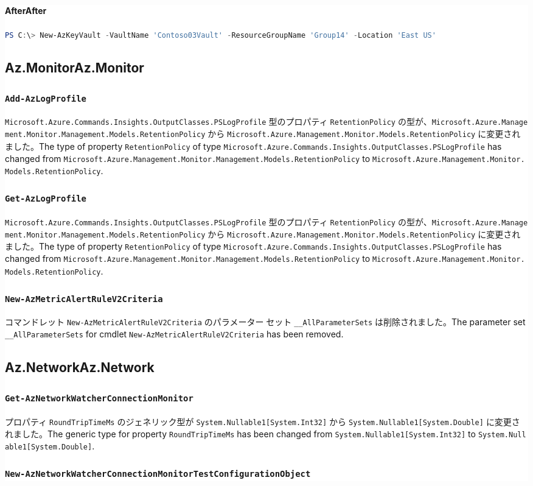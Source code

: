 #### <a name="after"></a><span data-ttu-id="af34c-202">After</span><span class="sxs-lookup"><span data-stu-id="af34c-202">After</span></span>

```powershell
PS C:\> New-AzKeyVault -VaultName 'Contoso03Vault' -ResourceGroupName 'Group14' -Location 'East US'
```

## <a name="azmonitor"></a><span data-ttu-id="af34c-203">Az.Monitor</span><span class="sxs-lookup"><span data-stu-id="af34c-203">Az.Monitor</span></span>

### `Add-AzLogProfile`

<span data-ttu-id="af34c-204">`Microsoft.Azure.Commands.Insights.OutputClasses.PSLogProfile` 型のプロパティ `RetentionPolicy` の型が、`Microsoft.Azure.Management.Monitor.Management.Models.RetentionPolicy` から `Microsoft.Azure.Management.Monitor.Models.RetentionPolicy` に変更されました。</span><span class="sxs-lookup"><span data-stu-id="af34c-204">The type of property `RetentionPolicy` of type `Microsoft.Azure.Commands.Insights.OutputClasses.PSLogProfile` has changed from `Microsoft.Azure.Management.Monitor.Management.Models.RetentionPolicy` to `Microsoft.Azure.Management.Monitor.Models.RetentionPolicy`.</span></span>

### `Get-AzLogProfile`

<span data-ttu-id="af34c-205">`Microsoft.Azure.Commands.Insights.OutputClasses.PSLogProfile` 型のプロパティ `RetentionPolicy` の型が、`Microsoft.Azure.Management.Monitor.Management.Models.RetentionPolicy` から `Microsoft.Azure.Management.Monitor.Models.RetentionPolicy` に変更されました。</span><span class="sxs-lookup"><span data-stu-id="af34c-205">The type of property `RetentionPolicy` of type `Microsoft.Azure.Commands.Insights.OutputClasses.PSLogProfile` has changed from `Microsoft.Azure.Management.Monitor.Management.Models.RetentionPolicy` to `Microsoft.Azure.Management.Monitor.Models.RetentionPolicy`.</span></span>

### `New-AzMetricAlertRuleV2Criteria`

<span data-ttu-id="af34c-206">コマンドレット `New-AzMetricAlertRuleV2Criteria` のパラメーター セット `__AllParameterSets` は削除されました。</span><span class="sxs-lookup"><span data-stu-id="af34c-206">The parameter set `__AllParameterSets` for cmdlet `New-AzMetricAlertRuleV2Criteria` has been removed.</span></span>

## <a name="aznetwork"></a><span data-ttu-id="af34c-207">Az.Network</span><span class="sxs-lookup"><span data-stu-id="af34c-207">Az.Network</span></span>

### `Get-AzNetworkWatcherConnectionMonitor`

<span data-ttu-id="af34c-208">プロパティ `RoundTripTimeMs` のジェネリック型が `System.Nullable1[System.Int32]` から `System.Nullable1[System.Double]` に変更されました。</span><span class="sxs-lookup"><span data-stu-id="af34c-208">The generic type for property `RoundTripTimeMs` has been changed from `System.Nullable1[System.Int32]` to `System.Nullable1[System.Double]`.</span></span>

### `New-AzNetworkWatcherConnectionMonitorTestConfigurationObject`
